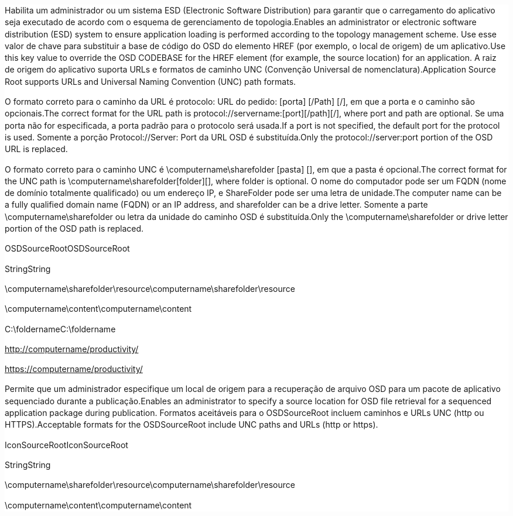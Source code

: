 <td align="left"><p><span data-ttu-id="9b1bf-190">Habilita um administrador ou um sistema ESD (Electronic Software Distribution) para garantir que o carregamento do aplicativo seja executado de acordo com o esquema de gerenciamento de topologia.</span><span class="sxs-lookup"><span data-stu-id="9b1bf-190">Enables an administrator or electronic software distribution (ESD) system to ensure application loading is performed according to the topology management scheme.</span></span> <span data-ttu-id="9b1bf-191">Use esse valor de chave para substituir a base de código do OSD do elemento HREF (por exemplo, o local de origem) de um aplicativo.</span><span class="sxs-lookup"><span data-stu-id="9b1bf-191">Use this key value to override the OSD CODEBASE for the HREF element (for example, the source location) for an application.</span></span> <span data-ttu-id="9b1bf-192">A raiz de origem do aplicativo suporta URLs e formatos de caminho UNC (Convenção Universal de nomenclatura).</span><span class="sxs-lookup"><span data-stu-id="9b1bf-192">Application Source Root supports URLs and Universal Naming Convention (UNC) path formats.</span></span></p>
<p><span data-ttu-id="9b1bf-193">O formato correto para o caminho da URL é protocolo: URL do pedido: [porta] [/Path] [/], em que a porta e o caminho são opcionais.</span><span class="sxs-lookup"><span data-stu-id="9b1bf-193">The correct format for the URL path is protocol://servername:[port][/path][/], where port and path are optional.</span></span> <span data-ttu-id="9b1bf-194">Se uma porta não for especificada, a porta padrão para o protocolo será usada.</span><span class="sxs-lookup"><span data-stu-id="9b1bf-194">If a port is not specified, the default port for the protocol is used.</span></span> <span data-ttu-id="9b1bf-195">Somente a porção Protocol://Server: Port da URL OSD é substituída.</span><span class="sxs-lookup"><span data-stu-id="9b1bf-195">Only the protocol://server:port portion of the OSD URL is replaced.</span></span> </p>
<p><span data-ttu-id="9b1bf-196">O formato correto para o caminho UNC é \computername\sharefolder [pasta] [], em que a pasta é opcional.</span><span class="sxs-lookup"><span data-stu-id="9b1bf-196">The correct format for the UNC path is \computername\sharefolder[folder][], where folder is optional.</span></span> <span data-ttu-id="9b1bf-197">O nome do computador pode ser um FQDN (nome de domínio totalmente qualificado) ou um endereço IP, e ShareFolder pode ser uma letra de unidade.</span><span class="sxs-lookup"><span data-stu-id="9b1bf-197">The computer name can be a fully qualified domain name (FQDN) or an IP address, and sharefolder can be a drive letter.</span></span> <span data-ttu-id="9b1bf-198">Somente a parte \computername\sharefolder ou letra da unidade do caminho OSD é substituída.</span><span class="sxs-lookup"><span data-stu-id="9b1bf-198">Only the \computername\sharefolder or drive letter portion of the OSD path is replaced.</span></span> </p></td>
</tr>
<tr class="even">
<td align="left"><p><span data-ttu-id="9b1bf-199">OSDSourceRoot</span><span class="sxs-lookup"><span data-stu-id="9b1bf-199">OSDSourceRoot</span></span></p></td>
<td align="left"><p><span data-ttu-id="9b1bf-200">String</span><span class="sxs-lookup"><span data-stu-id="9b1bf-200">String</span></span></p></td>
<td align="left"><p><span data-ttu-id="9b1bf-201">\computername\sharefolder\resource</span><span class="sxs-lookup"><span data-stu-id="9b1bf-201">\computername\sharefolder\resource</span></span></p>
<p><span data-ttu-id="9b1bf-202">\computername\content</span><span class="sxs-lookup"><span data-stu-id="9b1bf-202">\computername\content</span></span></p>
<p><span data-ttu-id="9b1bf-203">C:\foldername</span><span class="sxs-lookup"><span data-stu-id="9b1bf-203">C:\foldername</span></span></p>
<p><a href="http://computername/productivity/" data-raw-source="http://computername/productivity/">http://computername/productivity/</a></p>
<p><a href="https://computername/productivity/" data-raw-source="https://computername/productivity/">https://computername/productivity/</a></p></td>
<td align="left"><p><span data-ttu-id="9b1bf-204">Permite que um administrador especifique um local de origem para a recuperação de arquivo OSD para um pacote de aplicativo sequenciado durante a publicação.</span><span class="sxs-lookup"><span data-stu-id="9b1bf-204">Enables an administrator to specify a source location for OSD file retrieval for a sequenced application package during publication.</span></span> <span data-ttu-id="9b1bf-205">Formatos aceitáveis para o OSDSourceRoot incluem caminhos e URLs UNC (http ou HTTPS).</span><span class="sxs-lookup"><span data-stu-id="9b1bf-205">Acceptable formats for the OSDSourceRoot include UNC paths and URLs (http or https).</span></span></p></td>
</tr>
<tr class="odd">
<td align="left"><p><span data-ttu-id="9b1bf-206">IconSourceRoot</span><span class="sxs-lookup"><span data-stu-id="9b1bf-206">IconSourceRoot</span></span></p></td>
<td align="left"><p><span data-ttu-id="9b1bf-207">String</span><span class="sxs-lookup"><span data-stu-id="9b1bf-207">String</span></span></p></td>
<td align="left"><p><span data-ttu-id="9b1bf-208">\computername\sharefolder\resource</span><span class="sxs-lookup"><span data-stu-id="9b1bf-208">\computername\sharefolder\resource</span></span></p>
<p><span data-ttu-id="9b1bf-209">\computername\content</span><span class="sxs-lookup"><span data-stu-id="9b1bf-209">\computername\content</span></span></p>